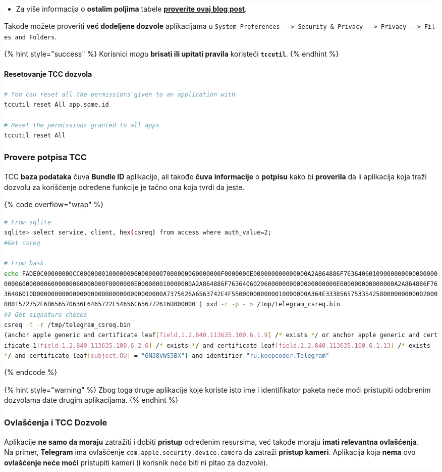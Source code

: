 * Za više informacija o **ostalim poljima** tabele [**proverite ovaj blog post**](https://www.rainforestqa.com/blog/macos-tcc-db-deep-dive).

Takođe možete proveriti **već dodeljene dozvole** aplikacijama u `System Preferences --> Security & Privacy --> Privacy --> Files and Folders`.

{% hint style="success" %}
Korisnici _mogu_ **brisati ili upitati pravila** koristeći **`tccutil`**.
{% endhint %}

#### Resetovanje TCC dozvola

```bash
# You can reset all the permissions given to an application with
tccutil reset All app.some.id

# Reset the permissions granted to all apps
tccutil reset All
```

### Provere potpisa TCC

TCC **baza podataka** čuva **Bundle ID** aplikacije, ali takođe **čuva** **informacije** o **potpisu** kako bi **proverila** da li aplikacija koja traži dozvolu za korišćenje određene funkcije je tačno ona koja tvrdi da jeste.

{% code overflow="wrap" %}
```bash
# From sqlite
sqlite> select service, client, hex(csreq) from access where auth_value=2;
#Get csreq

# From bash
echo FADE0C00000000CC000000010000000600000007000000060000000F0000000E000000000000000A2A864886F763640601090000000000000000000600000006000000060000000F0000000E000000010000000A2A864886F763640602060000000000000000000E000000000000000A2A864886F7636406010D0000000000000000000B000000000000000A7375626A6563742E4F550000000000010000000A364E33385657533542580000000000020000001572752E6B656570636F6465722E54656C656772616D000000 | xxd -r -p - > /tmp/telegram_csreq.bin
## Get signature checks
csreq -t -r /tmp/telegram_csreq.bin
(anchor apple generic and certificate leaf[field.1.2.840.113635.100.6.1.9] /* exists */ or anchor apple generic and certificate 1[field.1.2.840.113635.100.6.2.6] /* exists */ and certificate leaf[field.1.2.840.113635.100.6.1.13] /* exists */ and certificate leaf[subject.OU] = "6N38VWS5BX") and identifier "ru.keepcoder.Telegram"
```
{% endcode %}

{% hint style="warning" %}
Zbog toga druge aplikacije koje koriste isto ime i identifikator paketa neće moći pristupiti odobrenim dozvolama date drugim aplikacijama.
{% endhint %}

### Ovlašćenja i TCC Dozvole

Aplikacije **ne samo da moraju** zatražiti i dobiti **pristup** određenim resursima, već takođe moraju **imati relevantna ovlašćenja**.\
Na primer, **Telegram** ima ovlašćenje `com.apple.security.device.camera` da zatraži **pristup kameri**. Aplikacija koja **nema** ovo **ovlašćenje neće moći** pristupiti kameri (i korisnik neće biti ni pitao za dozvole).
